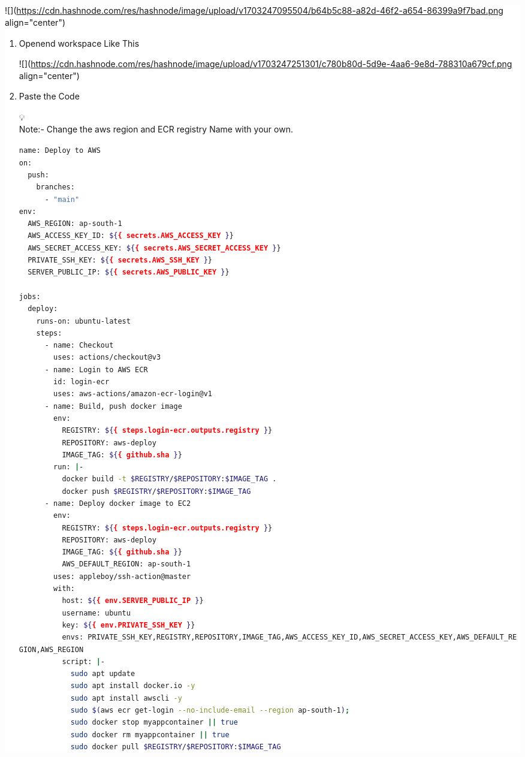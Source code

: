 ![](https://cdn.hashnode.com/res/hashnode/image/upload/v1703247095504/b64b5c88-a82d-46f2-a654-86399a9f7bad.png align="center")

1. Openend workspace Like This
    
    ![](https://cdn.hashnode.com/res/hashnode/image/upload/v1703247251301/c780b80d-5d9e-4aa6-9e8d-788310a679cf.png align="center")
    
2. Paste the Code
    
    <div data-node-type="callout">
    <div data-node-type="callout-emoji">💡</div>
    <div data-node-type="callout-text">Note:- Change the aws region and ECR registry Name with your own.</div>
    </div>
    
    ```bash
    name: Deploy to AWS
    on:
      push:
        branches:
          - "main"
    env:
      AWS_REGION: ap-south-1
      AWS_ACCESS_KEY_ID: ${{ secrets.AWS_ACCESS_KEY }}
      AWS_SECRET_ACCESS_KEY: ${{ secrets.AWS_SECRET_ACCESS_KEY }}
      PRIVATE_SSH_KEY: ${{ secrets.AWS_SSH_KEY }}
      SERVER_PUBLIC_IP: ${{ secrets.AWS_PUBLIC_KEY }}
    
    jobs:
      deploy:
        runs-on: ubuntu-latest
        steps:
          - name: Checkout
            uses: actions/checkout@v3
          - name: Login to AWS ECR
            id: login-ecr
            uses: aws-actions/amazon-ecr-login@v1
          - name: Build, push docker image
            env:
              REGISTRY: ${{ steps.login-ecr.outputs.registry }}
              REPOSITORY: aws-deploy
              IMAGE_TAG: ${{ github.sha }}
            run: |-
              docker build -t $REGISTRY/$REPOSITORY:$IMAGE_TAG .
              docker push $REGISTRY/$REPOSITORY:$IMAGE_TAG
          - name: Deploy docker image to EC2
            env:
              REGISTRY: ${{ steps.login-ecr.outputs.registry }}
              REPOSITORY: aws-deploy
              IMAGE_TAG: ${{ github.sha }}
              AWS_DEFAULT_REGION: ap-south-1
            uses: appleboy/ssh-action@master
            with:
              host: ${{ env.SERVER_PUBLIC_IP }}
              username: ubuntu
              key: ${{ env.PRIVATE_SSH_KEY }}
              envs: PRIVATE_SSH_KEY,REGISTRY,REPOSITORY,IMAGE_TAG,AWS_ACCESS_KEY_ID,AWS_SECRET_ACCESS_KEY,AWS_DEFAULT_REGION,AWS_REGION
              script: |-
                sudo apt update
                sudo apt install docker.io -y
                sudo apt install awscli -y
                sudo $(aws ecr get-login --no-include-email --region ap-south-1);
                sudo docker stop myappcontainer || true
                sudo docker rm myappcontainer || true
                sudo docker pull $REGISTRY/$REPOSITORY:$IMAGE_TAG